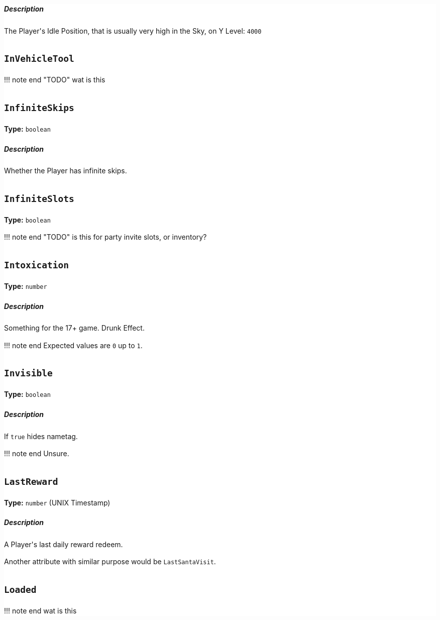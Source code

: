##### Description
The Player's Idle Position, that is usually very high in the Sky, on Y Level: ``4000``



## `InVehicleTool`
!!! note end "TODO"
    wat is this


## `InfiniteSkips`
**Type:** ``boolean``

##### Description
Whether the Player has infinite skips.


## `InfiniteSlots`
**Type:** ``boolean``

!!! note end "TODO"
    is this for party invite slots, or inventory?


## `Intoxication`
**Type:** ``number``
##### Description
Something for the 17+ game. Drunk Effect.

!!! note end
    Expected values are ``0`` up to ``1``.


## `Invisible`
**Type:** ``boolean``
##### Description
If ``true`` hides nametag.

!!! note end
    Unsure.


## `LastReward`
**Type:** `number` (UNIX Timestamp)

##### Description
A Player's last daily reward redeem.

Another attribute with similar purpose would be ``LastSantaVisit``.


## `Loaded`
!!! note end
    wat is this
